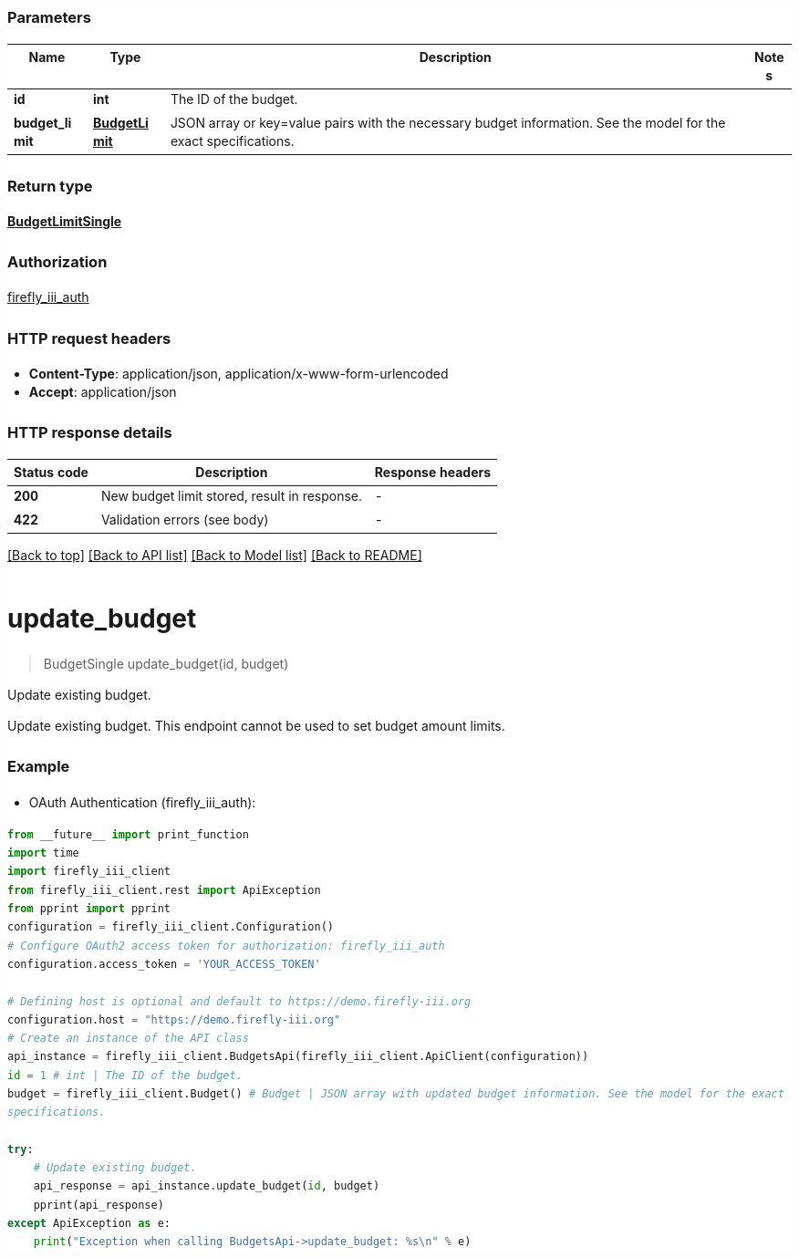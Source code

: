 ### Parameters

Name | Type | Description  | Notes
------------- | ------------- | ------------- | -------------
 **id** | **int**| The ID of the budget. | 
 **budget_limit** | [**BudgetLimit**](BudgetLimit.md)| JSON array or key&#x3D;value pairs with the necessary budget information. See the model for the exact specifications. | 

### Return type

[**BudgetLimitSingle**](BudgetLimitSingle.md)

### Authorization

[firefly_iii_auth](../README.md#firefly_iii_auth)

### HTTP request headers

 - **Content-Type**: application/json, application/x-www-form-urlencoded
 - **Accept**: application/json

### HTTP response details
| Status code | Description | Response headers |
|-------------|-------------|------------------|
**200** | New budget limit stored, result in response. |  -  |
**422** | Validation errors (see body) |  -  |

[[Back to top]](#) [[Back to API list]](../README.md#documentation-for-api-endpoints) [[Back to Model list]](../README.md#documentation-for-models) [[Back to README]](../README.md)

# **update_budget**
> BudgetSingle update_budget(id, budget)

Update existing budget.

Update existing budget. This endpoint cannot be used to set budget amount limits.

### Example

* OAuth Authentication (firefly_iii_auth):
```python
from __future__ import print_function
import time
import firefly_iii_client
from firefly_iii_client.rest import ApiException
from pprint import pprint
configuration = firefly_iii_client.Configuration()
# Configure OAuth2 access token for authorization: firefly_iii_auth
configuration.access_token = 'YOUR_ACCESS_TOKEN'

# Defining host is optional and default to https://demo.firefly-iii.org
configuration.host = "https://demo.firefly-iii.org"
# Create an instance of the API class
api_instance = firefly_iii_client.BudgetsApi(firefly_iii_client.ApiClient(configuration))
id = 1 # int | The ID of the budget.
budget = firefly_iii_client.Budget() # Budget | JSON array with updated budget information. See the model for the exact specifications.

try:
    # Update existing budget.
    api_response = api_instance.update_budget(id, budget)
    pprint(api_response)
except ApiException as e:
    print("Exception when calling BudgetsApi->update_budget: %s\n" % e)
```